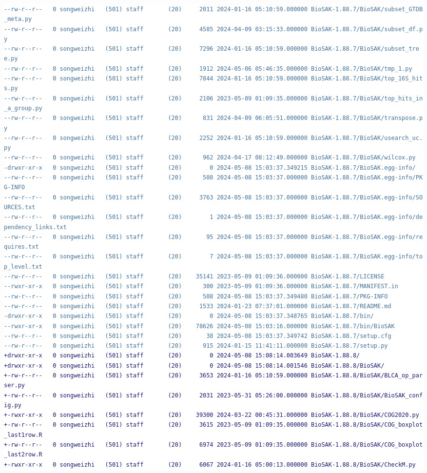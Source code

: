 ```diff
--rw-r--r--   0 songweizhi   (501) staff       (20)     2011 2024-01-16 05:10:59.000000 BioSAK-1.88.7/BioSAK/subset_GTDB_meta.py
--rw-r--r--   0 songweizhi   (501) staff       (20)     4585 2024-04-09 03:15:33.000000 BioSAK-1.88.7/BioSAK/subset_df.py
--rw-r--r--   0 songweizhi   (501) staff       (20)     7296 2024-01-16 05:10:59.000000 BioSAK-1.88.7/BioSAK/subset_tree.py
--rw-r--r--   0 songweizhi   (501) staff       (20)     1912 2024-05-06 05:46:35.000000 BioSAK-1.88.7/BioSAK/tmp_1.py
--rw-r--r--   0 songweizhi   (501) staff       (20)     7844 2024-01-16 05:10:59.000000 BioSAK-1.88.7/BioSAK/top_16S_hits.py
--rw-r--r--   0 songweizhi   (501) staff       (20)     2106 2023-05-09 01:09:35.000000 BioSAK-1.88.7/BioSAK/top_hits_in_a_group.py
--rw-r--r--   0 songweizhi   (501) staff       (20)      831 2024-04-09 06:05:51.000000 BioSAK-1.88.7/BioSAK/transpose.py
--rw-r--r--   0 songweizhi   (501) staff       (20)     2252 2024-01-16 05:10:59.000000 BioSAK-1.88.7/BioSAK/usearch_uc.py
--rw-r--r--   0 songweizhi   (501) staff       (20)      962 2024-04-17 08:12:49.000000 BioSAK-1.88.7/BioSAK/wilcox.py
-drwxr-xr-x   0 songweizhi   (501) staff       (20)        0 2024-05-08 15:03:37.349215 BioSAK-1.88.7/BioSAK.egg-info/
--rw-r--r--   0 songweizhi   (501) staff       (20)      508 2024-05-08 15:03:37.000000 BioSAK-1.88.7/BioSAK.egg-info/PKG-INFO
--rw-r--r--   0 songweizhi   (501) staff       (20)     3763 2024-05-08 15:03:37.000000 BioSAK-1.88.7/BioSAK.egg-info/SOURCES.txt
--rw-r--r--   0 songweizhi   (501) staff       (20)        1 2024-05-08 15:03:37.000000 BioSAK-1.88.7/BioSAK.egg-info/dependency_links.txt
--rw-r--r--   0 songweizhi   (501) staff       (20)       95 2024-05-08 15:03:37.000000 BioSAK-1.88.7/BioSAK.egg-info/requires.txt
--rw-r--r--   0 songweizhi   (501) staff       (20)        7 2024-05-08 15:03:37.000000 BioSAK-1.88.7/BioSAK.egg-info/top_level.txt
--rw-r--r--   0 songweizhi   (501) staff       (20)    35141 2023-05-09 01:09:36.000000 BioSAK-1.88.7/LICENSE
--rwxr-xr-x   0 songweizhi   (501) staff       (20)      300 2023-05-09 01:09:36.000000 BioSAK-1.88.7/MANIFEST.in
--rw-r--r--   0 songweizhi   (501) staff       (20)      508 2024-05-08 15:03:37.349480 BioSAK-1.88.7/PKG-INFO
--rw-r--r--   0 songweizhi   (501) staff       (20)     1533 2024-01-23 07:37:01.000000 BioSAK-1.88.7/README.md
-drwxr-xr-x   0 songweizhi   (501) staff       (20)        0 2024-05-08 15:03:37.348765 BioSAK-1.88.7/bin/
--rwxr-xr-x   0 songweizhi   (501) staff       (20)    78626 2024-05-08 15:03:16.000000 BioSAK-1.88.7/bin/BioSAK
--rw-r--r--   0 songweizhi   (501) staff       (20)       38 2024-05-08 15:03:37.349742 BioSAK-1.88.7/setup.cfg
--rw-r--r--   0 songweizhi   (501) staff       (20)      915 2024-01-15 11:41:11.000000 BioSAK-1.88.7/setup.py
+drwxr-xr-x   0 songweizhi   (501) staff       (20)        0 2024-05-08 15:08:14.003649 BioSAK-1.88.8/
+drwxr-xr-x   0 songweizhi   (501) staff       (20)        0 2024-05-08 15:08:14.001546 BioSAK-1.88.8/BioSAK/
+-rw-r--r--   0 songweizhi   (501) staff       (20)     3653 2024-01-16 05:10:59.000000 BioSAK-1.88.8/BioSAK/BLCA_op_parser.py
+-rw-r--r--   0 songweizhi   (501) staff       (20)     2031 2023-05-31 05:26:00.000000 BioSAK-1.88.8/BioSAK/BioSAK_config.py
+-rwxr-xr-x   0 songweizhi   (501) staff       (20)    39300 2024-03-22 00:45:31.000000 BioSAK-1.88.8/BioSAK/COG2020.py
+-rw-r--r--   0 songweizhi   (501) staff       (20)     3615 2023-05-09 01:09:35.000000 BioSAK-1.88.8/BioSAK/COG_boxplot_last1row.R
+-rw-r--r--   0 songweizhi   (501) staff       (20)     6974 2023-05-09 01:09:35.000000 BioSAK-1.88.8/BioSAK/COG_boxplot_last2row.R
+-rwxr-xr-x   0 songweizhi   (501) staff       (20)     6067 2024-01-16 05:00:13.000000 BioSAK-1.88.8/BioSAK/CheckM.py
```